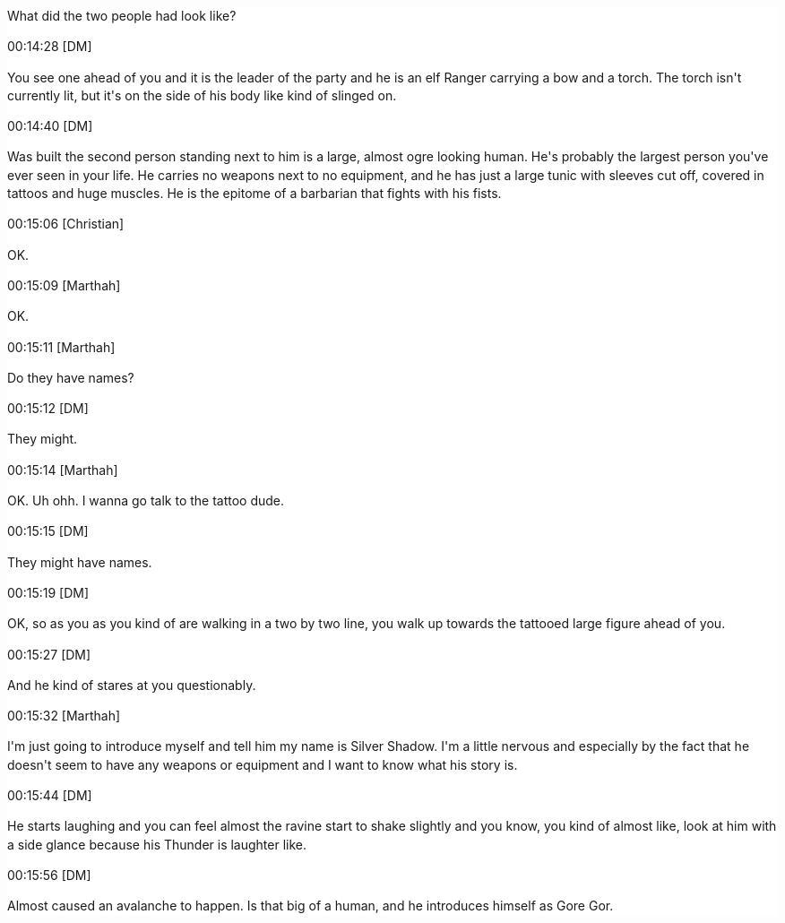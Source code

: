 What did the two people had look like?

00:14:28 [DM]

You see one ahead of you and it is the leader of the party and he is an elf Ranger carrying a bow and a torch. The torch isn't currently lit, but it's on the side of his body like kind of slinged on.

00:14:40 [DM]

Was built the second person standing next to him is a large, almost ogre looking human. He's probably the largest person you've ever seen in your life. He carries no weapons next to no equipment, and he has just a large tunic with sleeves cut off, covered in tattoos and huge muscles. He is the epitome of a barbarian that fights with his fists.

00:15:06 [Christian]

OK.

00:15:09 [Marthah]

OK.

00:15:11 [Marthah]

Do they have names?

00:15:12 [DM]

They might.

00:15:14 [Marthah]

OK. Uh ohh. I wanna go talk to the tattoo dude.

00:15:15 [DM]

They might have names.

00:15:19 [DM]

OK, so as you as you kind of are walking in a two by two line, you walk up towards the tattooed large figure ahead of you.

00:15:27 [DM]

And he kind of stares at you questionably.

00:15:32 [Marthah]

I'm just going to introduce myself and tell him my name is Silver Shadow. I'm a little nervous and especially by the fact that he doesn't seem to have any weapons or equipment and I want to know what his story is.

00:15:44 [DM]

He starts laughing and you can feel almost the ravine start to shake slightly and you know, you kind of almost like, look at him with a side glance because his Thunder is laughter like.

00:15:56 [DM]

Almost caused an avalanche to happen. Is that big of a human, and he introduces himself as Gore Gor.
